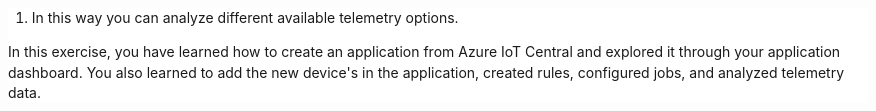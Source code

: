 1. In this way you can analyze different available telemetry options.


In this exercise, you have learned how to create an application from Azure IoT Central and explored it through your application dashboard. You also learned to add the new device's in the application, created rules, configured jobs, and analyzed telemetry data.
     
     
